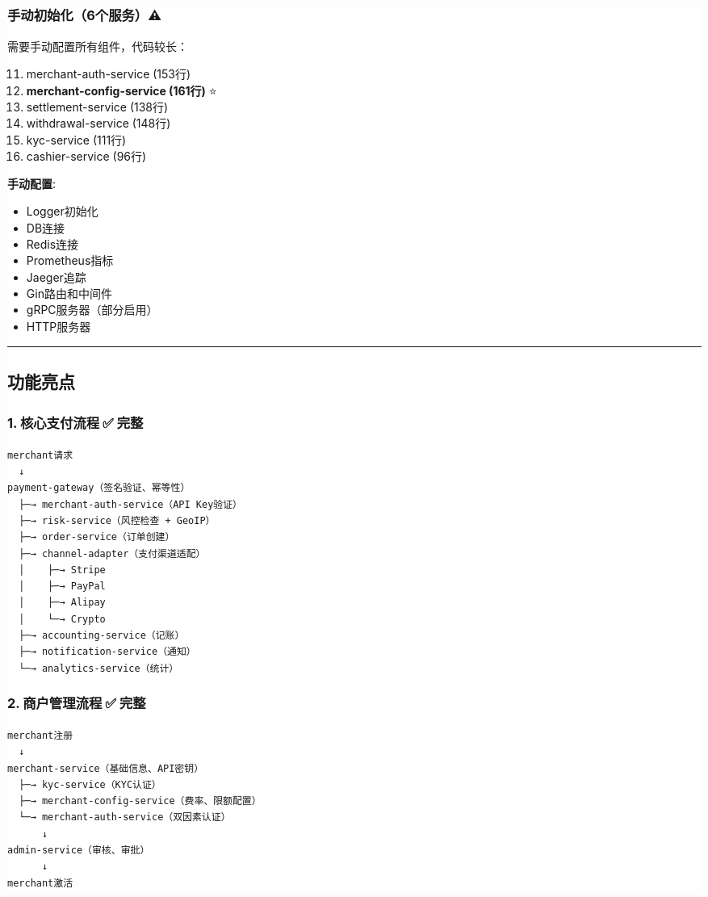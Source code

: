 ### 手动初始化（6个服务）⚠️
需要手动配置所有组件，代码较长：

11. merchant-auth-service (153行)
12. **merchant-config-service (161行)** ⭐
13. settlement-service (138行)
14. withdrawal-service (148行)
15. kyc-service (111行)
16. cashier-service (96行)

**手动配置**:
- Logger初始化
- DB连接
- Redis连接
- Prometheus指标
- Jaeger追踪
- Gin路由和中间件
- gRPC服务器（部分启用）
- HTTP服务器

---

## 功能亮点

### 1. 核心支付流程 ✅ **完整**

```
merchant请求
  ↓
payment-gateway（签名验证、幂等性）
  ├─→ merchant-auth-service（API Key验证）
  ├─→ risk-service（风控检查 + GeoIP）
  ├─→ order-service（订单创建）
  ├─→ channel-adapter（支付渠道适配）
  │    ├─→ Stripe
  │    ├─→ PayPal
  │    ├─→ Alipay
  │    └─→ Crypto
  ├─→ accounting-service（记账）
  ├─→ notification-service（通知）
  └─→ analytics-service（统计）
```

### 2. 商户管理流程 ✅ **完整**

```
merchant注册
  ↓
merchant-service（基础信息、API密钥）
  ├─→ kyc-service（KYC认证）
  ├─→ merchant-config-service（费率、限额配置）
  └─→ merchant-auth-service（双因素认证）
      ↓
admin-service（审核、审批）
      ↓
merchant激活
```
